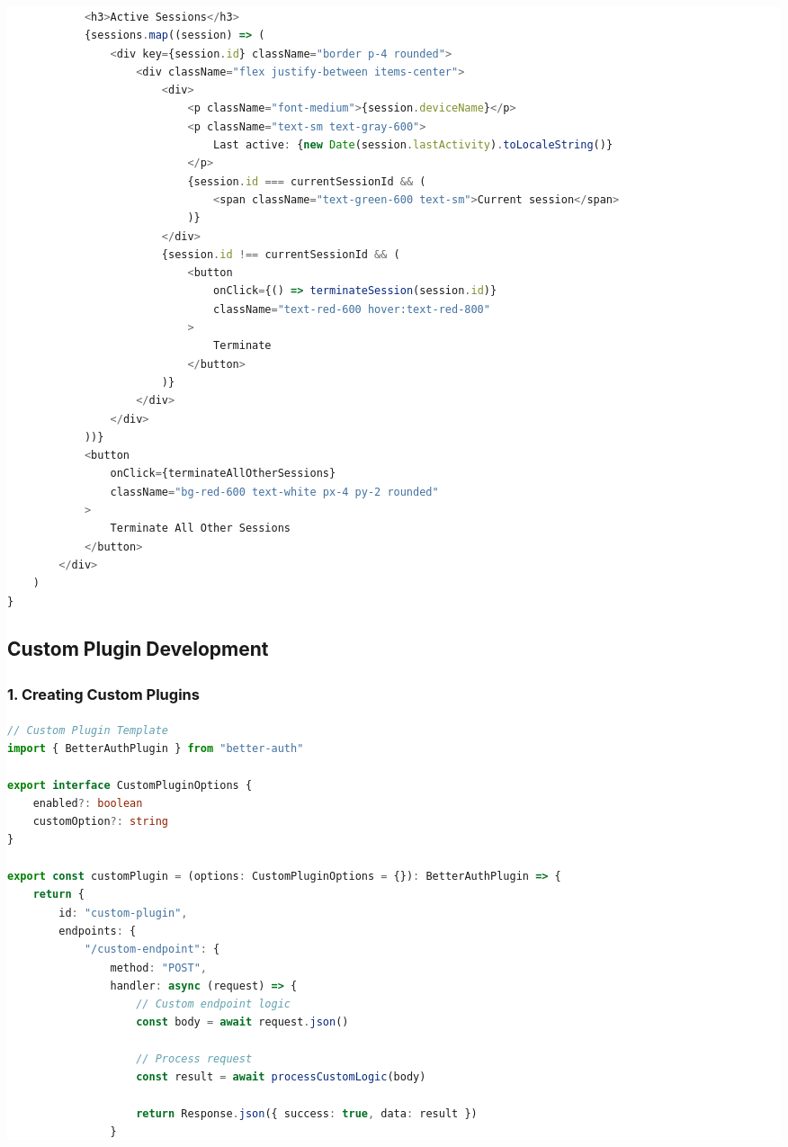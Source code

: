 ```typescript
            <h3>Active Sessions</h3>
            {sessions.map((session) => (
                <div key={session.id} className="border p-4 rounded">
                    <div className="flex justify-between items-center">
                        <div>
                            <p className="font-medium">{session.deviceName}</p>
                            <p className="text-sm text-gray-600">
                                Last active: {new Date(session.lastActivity).toLocaleString()}
                            </p>
                            {session.id === currentSessionId && (
                                <span className="text-green-600 text-sm">Current session</span>
                            )}
                        </div>
                        {session.id !== currentSessionId && (
                            <button
                                onClick={() => terminateSession(session.id)}
                                className="text-red-600 hover:text-red-800"
                            >
                                Terminate
                            </button>
                        )}
                    </div>
                </div>
            ))}
            <button
                onClick={terminateAllOtherSessions}
                className="bg-red-600 text-white px-4 py-2 rounded"
            >
                Terminate All Other Sessions
            </button>
        </div>
    )
}
```

## Custom Plugin Development

### 1. Creating Custom Plugins
```typescript
// Custom Plugin Template
import { BetterAuthPlugin } from "better-auth"

export interface CustomPluginOptions {
    enabled?: boolean
    customOption?: string
}

export const customPlugin = (options: CustomPluginOptions = {}): BetterAuthPlugin => {
    return {
        id: "custom-plugin",
        endpoints: {
            "/custom-endpoint": {
                method: "POST",
                handler: async (request) => {
                    // Custom endpoint logic
                    const body = await request.json()
                    
                    // Process request
                    const result = await processCustomLogic(body)
                    
                    return Response.json({ success: true, data: result })
                }
```